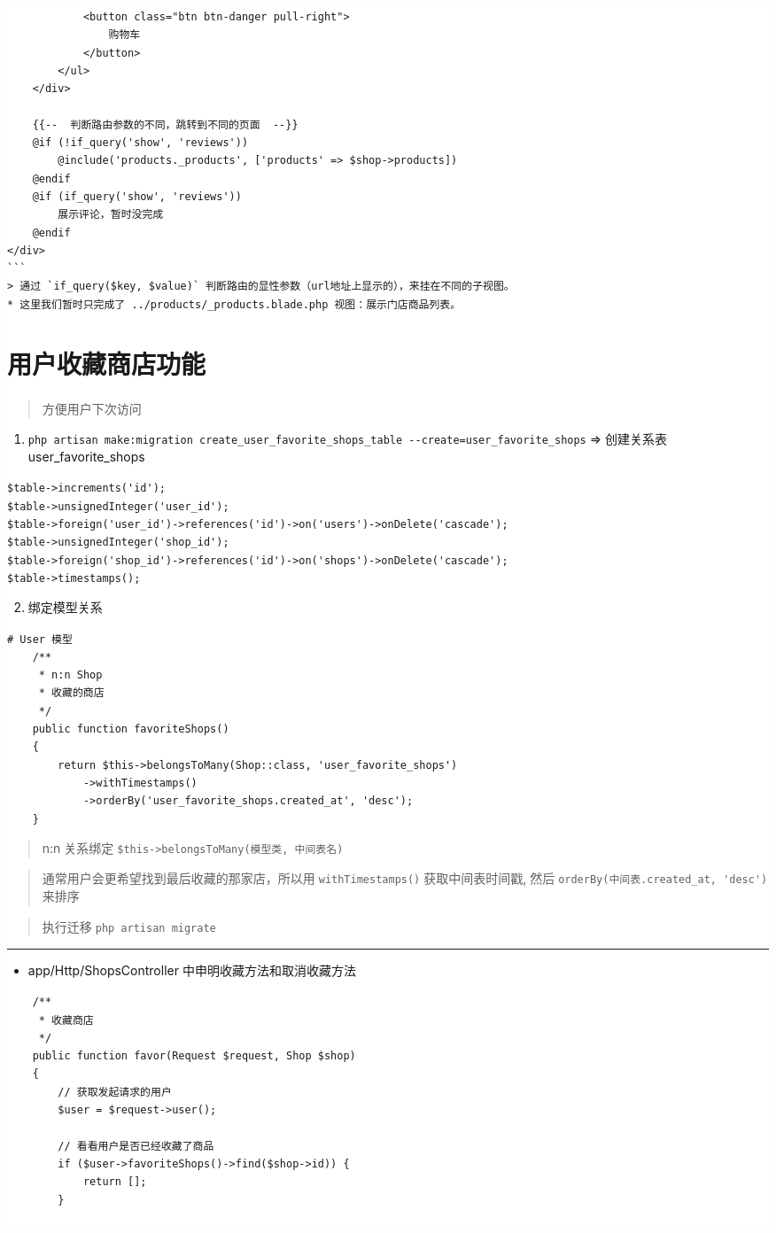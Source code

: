                 <button class="btn btn-danger pull-right">
                    购物车
                </button>
            </ul>
        </div>

        {{--  判断路由参数的不同，跳转到不同的页面  --}}
        @if (!if_query('show', 'reviews'))
            @include('products._products', ['products' => $shop->products])
        @endif
        @if (if_query('show', 'reviews'))
            展示评论，暂时没完成
        @endif
    </div>
    ```
    > 通过 `if_query($key, $value)` 判断路由的显性参数（url地址上显示的），来挂在不同的子视图。
    * 这里我们暂时只完成了 ../products/_products.blade.php 视图：展示门店商品列表。

# 用户收藏商店功能
> 方便用户下次访问
1. `php artisan make:migration create_user_favorite_shops_table --create=user_favorite_shops` => 创建关系表 user_favorite_shops
```
$table->increments('id');
$table->unsignedInteger('user_id');
$table->foreign('user_id')->references('id')->on('users')->onDelete('cascade');
$table->unsignedInteger('shop_id');
$table->foreign('shop_id')->references('id')->on('shops')->onDelete('cascade');
$table->timestamps();
```
2. 绑定模型关系
```
# User 模型
    /**
     * n:n Shop
     * 收藏的商店
     */
    public function favoriteShops()
    {
        return $this->belongsToMany(Shop::class, 'user_favorite_shops')
            ->withTimestamps()
            ->orderBy('user_favorite_shops.created_at', 'desc');
    }
```
> n:n 关系绑定 `$this->belongsToMany(模型类, 中间表名)`

> 通常用户会更希望找到最后收藏的那家店，所以用 `withTimestamps()` 获取中间表时间戳, 然后 `orderBy(中间表.created_at, 'desc')` 来排序

> 执行迁移 `php artisan migrate`
---------------------------------------------------------------------------------------
* app/Http/ShopsController 中申明收藏方法和取消收藏方法
```
    /**
     * 收藏商店
     */
    public function favor(Request $request, Shop $shop)
    {
        // 获取发起请求的用户
        $user = $request->user();

        // 看看用户是否已经收藏了商品
        if ($user->favoriteShops()->find($shop->id)) {
            return [];
        }
        
```
